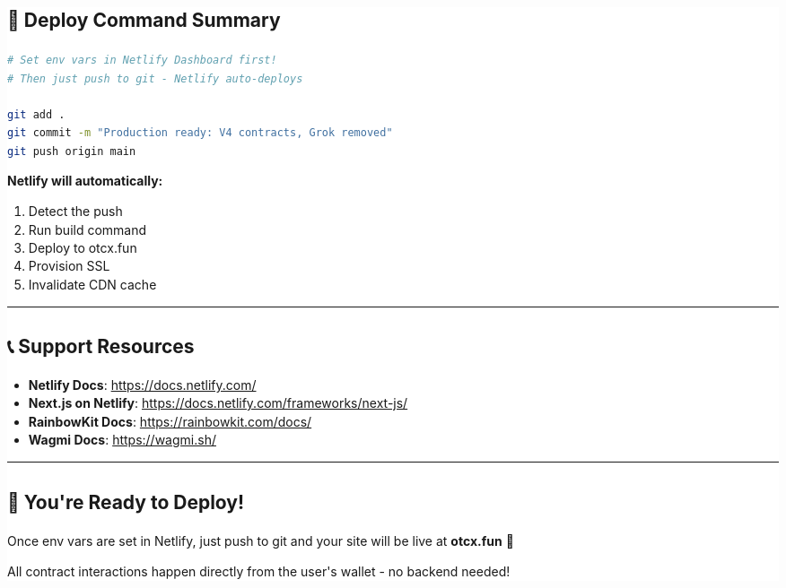 
## 🚀 Deploy Command Summary

```bash
# Set env vars in Netlify Dashboard first!
# Then just push to git - Netlify auto-deploys

git add .
git commit -m "Production ready: V4 contracts, Grok removed"
git push origin main
```

**Netlify will automatically:**
1. Detect the push
2. Run build command
3. Deploy to otcx.fun
4. Provision SSL
5. Invalidate CDN cache

---

## 📞 Support Resources

- **Netlify Docs**: https://docs.netlify.com/
- **Next.js on Netlify**: https://docs.netlify.com/frameworks/next-js/
- **RainbowKit Docs**: https://rainbowkit.com/docs/
- **Wagmi Docs**: https://wagmi.sh/

---

## 🎉 You're Ready to Deploy!

Once env vars are set in Netlify, just push to git and your site will be live at **otcx.fun** 🚀

All contract interactions happen directly from the user's wallet - no backend needed!

